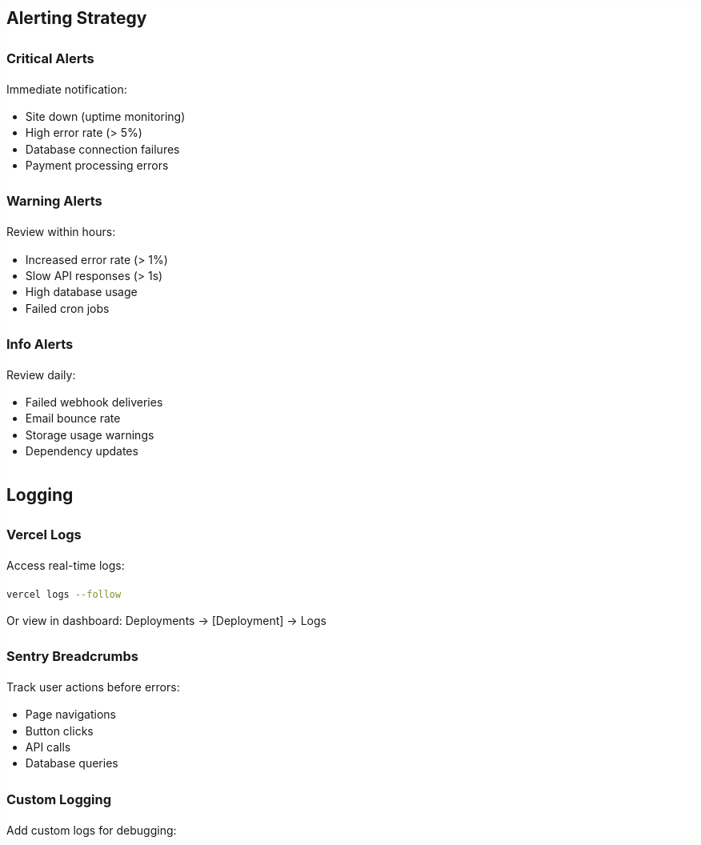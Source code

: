 ## Alerting Strategy

### Critical Alerts

Immediate notification:

- Site down (uptime monitoring)
- High error rate (> 5%)
- Database connection failures
- Payment processing errors

### Warning Alerts

Review within hours:

- Increased error rate (> 1%)
- Slow API responses (> 1s)
- High database usage
- Failed cron jobs

### Info Alerts

Review daily:

- Failed webhook deliveries
- Email bounce rate
- Storage usage warnings
- Dependency updates

## Logging

### Vercel Logs

Access real-time logs:

```bash
vercel logs --follow
```

Or view in dashboard: Deployments → [Deployment] → Logs

### Sentry Breadcrumbs

Track user actions before errors:

- Page navigations
- Button clicks
- API calls
- Database queries

### Custom Logging

Add custom logs for debugging:
